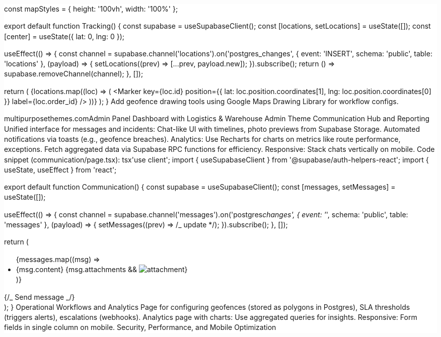 const mapStyles = { height: '100vh', width: '100%' };

export default function Tracking() {
const supabase = useSupabaseClient();
const [locations, setLocations] = useState([]);
const [center] = useState({ lat: 0, lng: 0 });

useEffect(() => {
const channel = supabase.channel('locations').on('postgres_changes', { event: 'INSERT', schema: 'public', table: 'locations' }, (payload) => {
setLocations((prev) => [...prev, payload.new]);
}).subscribe();
return () => supabase.removeChannel(channel);
}, []);

return (
<LoadScript googleMapsApiKey="YOUR_API_KEY">
<GoogleMap mapContainerStyle={mapStyles} center={center} zoom={10}>
{locations.map((loc) => (
<Marker key={loc.id} position={{ lat: loc.position.coordinates[1], lng: loc.position.coordinates[0] }} label={loc.order_id} />
))}
</GoogleMap>
</LoadScript>
);
}
Add geofence drawing tools using Google Maps Drawing Library for workflow configs.

multipurposethemes.comAdmin Panel Dashboard with Logistics & Warehouse Admin Theme
Communication Hub and Reporting
Unified interface for messages and incidents: Chat-like UI with timelines, photo previews from Supabase Storage. Automated notifications via toasts (e.g., geofence breaches).
Analytics: Use Recharts for charts on metrics like route performance, exceptions. Fetch aggregated data via Supabase RPC functions for efficiency.
Responsive: Stack chats vertically on mobile.
Code snippet (communication/page.tsx):
tsx'use client';
import { useSupabaseClient } from '@supabase/auth-helpers-react';
import { useState, useEffect } from 'react';

export default function Communication() {
const supabase = useSupabaseClient();
const [messages, setMessages] = useState([]);

useEffect(() => {
const channel = supabase.channel('messages').on('postgres*changes', { event: '*', schema: 'public', table: 'messages' }, (payload) => {
setMessages((prev) => /\_ update \*/);
}).subscribe();
}, []);

return (

<div className="flex flex-col md:flex-row gap-4">
<ul className="flex-1">{messages.map((msg) => <li key={msg.id}>{msg.content} {msg.attachments && <img src={msg.attachments[0]} alt="attachment" className="w-32" />}</li>)}</ul>
<form>{/_ Send message _/}</form>
</div>
);
}
Operational Workflows and Analytics
Page for configuring geofences (stored as polygons in Postgres), SLA thresholds (triggers alerts), escalations (webhooks). Analytics page with charts: Use aggregated queries for insights.
Responsive: Form fields in single column on mobile.
Security, Performance, and Mobile Optimization
